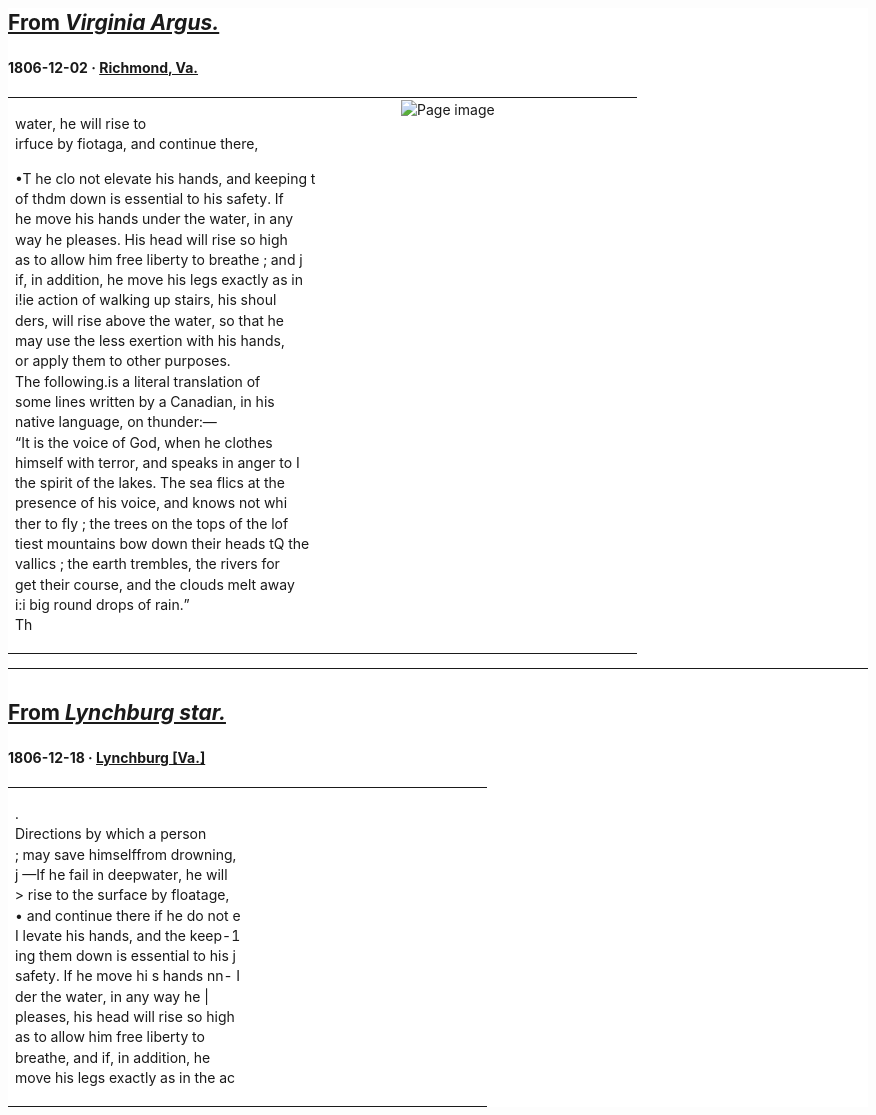 
## [From _Virginia Argus._](https://www.loc.gov/resource/sn84024710/1806-12-02/ed-1/?sp=2)

#### 1806-12-02 &middot; [Richmond, Va.](http://dbpedia.org/resource/Richmond%2C_Virginia)

<table style="width: 100%;"><tr><td style="width: 50%">

 water, he will rise to  
irfuce by fiotaga, and continue there,  
  
•T he clo not elevate his hands, and keeping t  
of thdm down is essential to his safety. If  
he move his hands under the water, in any  
way he pleases. His head will rise so high  
as to allow him free liberty to breathe ; and j  
if, in addition, he move his legs exactly as in  
i!ie action of walking up stairs, his shoul­  
ders, will rise above the water, so that he  
may use the less exertion with his hands,  
or apply them to other purposes.  
The following.is a literal translation of  
some lines written by a Canadian, in his  
native language, on thunder:—  
“It is the voice of God, when he clothes  
himself with terror, and speaks in anger to I  
the spirit of the lakes. The sea flics at the  
presence of his voice, and knows not whi­  
ther to fly ; the trees on the tops of the lof­  
tiest mountains bow down their heads tQ the  
vallics ; the earth trembles, the rivers for­  
get their course, and the clouds melt away  
i:i big round drops of rain.”  
Th
</td><td style="width: 50%; max-height: 75%; margin: auto; display: block;">
<img alt="Page image" src="https://tile.loc.gov/image-services/iiif/service:ndnp:vi:batch_vi_otters_ver02:data:sn84024710:00414184194:1806120201:0397/pct:43.109067,4.123053,34.560092,91.230534/!600,600/0/default.jpg"/>
</td>
</tr></table>

---

## [From _Lynchburg star._](https://www.loc.gov/resource/sn85025609/1806-12-18/ed-1/?sp=3)

#### 1806-12-18 &middot; [Lynchburg [Va.]](http://dbpedia.org/resource/Lynchburg%2C_Virginia)

<table style="width: 100%;"><tr><td style="width: 50%">

.  
Directions by which a person  
; may save himselffrom drowning,  
j —If he fail in deepwater, he will  
&gt; rise to the surface by floatage,  
• and continue there if he do not e­  
I levate his hands, and the keep-1  
ing them down is essential to his j  
safety. If he move hi s hands nn- I  
der the water, in any way he |  
pleases, his head will rise so high  
as to allow him free liberty to  
breathe, and if, in addition, he  
move his legs exactly as in the ac­  